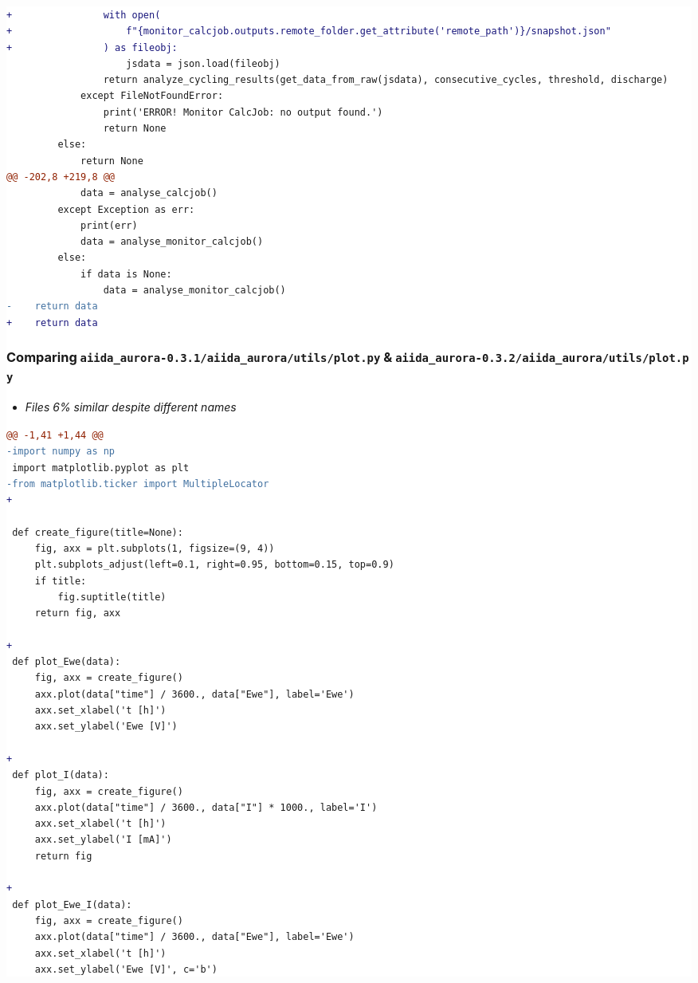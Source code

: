 ```diff
+                with open(
+                    f"{monitor_calcjob.outputs.remote_folder.get_attribute('remote_path')}/snapshot.json"
+                ) as fileobj:
                     jsdata = json.load(fileobj)
                 return analyze_cycling_results(get_data_from_raw(jsdata), consecutive_cycles, threshold, discharge)
             except FileNotFoundError:
                 print('ERROR! Monitor CalcJob: no output found.')
                 return None
         else:
             return None
@@ -202,8 +219,8 @@
             data = analyse_calcjob()
         except Exception as err:
             print(err)
             data = analyse_monitor_calcjob()
         else:
             if data is None:
                 data = analyse_monitor_calcjob()
-    return data
+    return data
```

### Comparing `aiida_aurora-0.3.1/aiida_aurora/utils/plot.py` & `aiida_aurora-0.3.2/aiida_aurora/utils/plot.py`

 * *Files 6% similar despite different names*

```diff
@@ -1,41 +1,44 @@
-import numpy as np
 import matplotlib.pyplot as plt
-from matplotlib.ticker import MultipleLocator
+
 
 def create_figure(title=None):
     fig, axx = plt.subplots(1, figsize=(9, 4))
     plt.subplots_adjust(left=0.1, right=0.95, bottom=0.15, top=0.9)
     if title:
         fig.suptitle(title)
     return fig, axx
 
+
 def plot_Ewe(data):
     fig, axx = create_figure()
     axx.plot(data["time"] / 3600., data["Ewe"], label='Ewe')
     axx.set_xlabel('t [h]')
     axx.set_ylabel('Ewe [V]')
 
+
 def plot_I(data):
     fig, axx = create_figure()
     axx.plot(data["time"] / 3600., data["I"] * 1000., label='I')
     axx.set_xlabel('t [h]')
     axx.set_ylabel('I [mA]')
     return fig
 
+
 def plot_Ewe_I(data):
     fig, axx = create_figure()
     axx.plot(data["time"] / 3600., data["Ewe"], label='Ewe')
     axx.set_xlabel('t [h]')
     axx.set_ylabel('Ewe [V]', c='b')
```